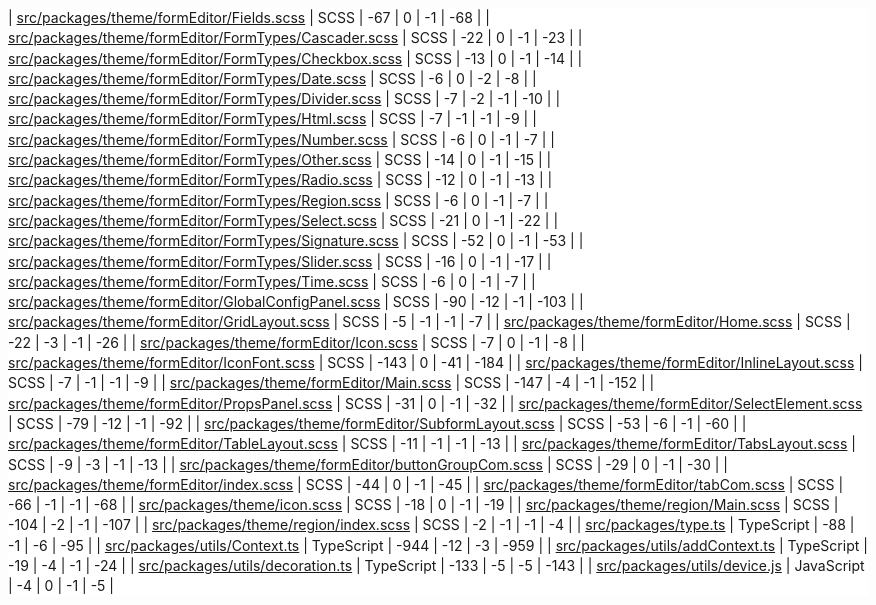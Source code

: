 | [src/packages/theme/formEditor/Fields.scss](/src/packages/theme/formEditor/Fields.scss) | SCSS | -67 | 0 | -1 | -68 |
| [src/packages/theme/formEditor/FormTypes/Cascader.scss](/src/packages/theme/formEditor/FormTypes/Cascader.scss) | SCSS | -22 | 0 | -1 | -23 |
| [src/packages/theme/formEditor/FormTypes/Checkbox.scss](/src/packages/theme/formEditor/FormTypes/Checkbox.scss) | SCSS | -13 | 0 | -1 | -14 |
| [src/packages/theme/formEditor/FormTypes/Date.scss](/src/packages/theme/formEditor/FormTypes/Date.scss) | SCSS | -6 | 0 | -2 | -8 |
| [src/packages/theme/formEditor/FormTypes/Divider.scss](/src/packages/theme/formEditor/FormTypes/Divider.scss) | SCSS | -7 | -2 | -1 | -10 |
| [src/packages/theme/formEditor/FormTypes/Html.scss](/src/packages/theme/formEditor/FormTypes/Html.scss) | SCSS | -7 | -1 | -1 | -9 |
| [src/packages/theme/formEditor/FormTypes/Number.scss](/src/packages/theme/formEditor/FormTypes/Number.scss) | SCSS | -6 | 0 | -1 | -7 |
| [src/packages/theme/formEditor/FormTypes/Other.scss](/src/packages/theme/formEditor/FormTypes/Other.scss) | SCSS | -14 | 0 | -1 | -15 |
| [src/packages/theme/formEditor/FormTypes/Radio.scss](/src/packages/theme/formEditor/FormTypes/Radio.scss) | SCSS | -12 | 0 | -1 | -13 |
| [src/packages/theme/formEditor/FormTypes/Region.scss](/src/packages/theme/formEditor/FormTypes/Region.scss) | SCSS | -6 | 0 | -1 | -7 |
| [src/packages/theme/formEditor/FormTypes/Select.scss](/src/packages/theme/formEditor/FormTypes/Select.scss) | SCSS | -21 | 0 | -1 | -22 |
| [src/packages/theme/formEditor/FormTypes/Signature.scss](/src/packages/theme/formEditor/FormTypes/Signature.scss) | SCSS | -52 | 0 | -1 | -53 |
| [src/packages/theme/formEditor/FormTypes/Slider.scss](/src/packages/theme/formEditor/FormTypes/Slider.scss) | SCSS | -16 | 0 | -1 | -17 |
| [src/packages/theme/formEditor/FormTypes/Time.scss](/src/packages/theme/formEditor/FormTypes/Time.scss) | SCSS | -6 | 0 | -1 | -7 |
| [src/packages/theme/formEditor/GlobalConfigPanel.scss](/src/packages/theme/formEditor/GlobalConfigPanel.scss) | SCSS | -90 | -12 | -1 | -103 |
| [src/packages/theme/formEditor/GridLayout.scss](/src/packages/theme/formEditor/GridLayout.scss) | SCSS | -5 | -1 | -1 | -7 |
| [src/packages/theme/formEditor/Home.scss](/src/packages/theme/formEditor/Home.scss) | SCSS | -22 | -3 | -1 | -26 |
| [src/packages/theme/formEditor/Icon.scss](/src/packages/theme/formEditor/Icon.scss) | SCSS | -7 | 0 | -1 | -8 |
| [src/packages/theme/formEditor/IconFont.scss](/src/packages/theme/formEditor/IconFont.scss) | SCSS | -143 | 0 | -41 | -184 |
| [src/packages/theme/formEditor/InlineLayout.scss](/src/packages/theme/formEditor/InlineLayout.scss) | SCSS | -7 | -1 | -1 | -9 |
| [src/packages/theme/formEditor/Main.scss](/src/packages/theme/formEditor/Main.scss) | SCSS | -147 | -4 | -1 | -152 |
| [src/packages/theme/formEditor/PropsPanel.scss](/src/packages/theme/formEditor/PropsPanel.scss) | SCSS | -31 | 0 | -1 | -32 |
| [src/packages/theme/formEditor/SelectElement.scss](/src/packages/theme/formEditor/SelectElement.scss) | SCSS | -79 | -12 | -1 | -92 |
| [src/packages/theme/formEditor/SubformLayout.scss](/src/packages/theme/formEditor/SubformLayout.scss) | SCSS | -53 | -6 | -1 | -60 |
| [src/packages/theme/formEditor/TableLayout.scss](/src/packages/theme/formEditor/TableLayout.scss) | SCSS | -11 | -1 | -1 | -13 |
| [src/packages/theme/formEditor/TabsLayout.scss](/src/packages/theme/formEditor/TabsLayout.scss) | SCSS | -9 | -3 | -1 | -13 |
| [src/packages/theme/formEditor/buttonGroupCom.scss](/src/packages/theme/formEditor/buttonGroupCom.scss) | SCSS | -29 | 0 | -1 | -30 |
| [src/packages/theme/formEditor/index.scss](/src/packages/theme/formEditor/index.scss) | SCSS | -44 | 0 | -1 | -45 |
| [src/packages/theme/formEditor/tabCom.scss](/src/packages/theme/formEditor/tabCom.scss) | SCSS | -66 | -1 | -1 | -68 |
| [src/packages/theme/icon.scss](/src/packages/theme/icon.scss) | SCSS | -18 | 0 | -1 | -19 |
| [src/packages/theme/region/Main.scss](/src/packages/theme/region/Main.scss) | SCSS | -104 | -2 | -1 | -107 |
| [src/packages/theme/region/index.scss](/src/packages/theme/region/index.scss) | SCSS | -2 | -1 | -1 | -4 |
| [src/packages/type.ts](/src/packages/type.ts) | TypeScript | -88 | -1 | -6 | -95 |
| [src/packages/utils/Context.ts](/src/packages/utils/Context.ts) | TypeScript | -944 | -12 | -3 | -959 |
| [src/packages/utils/addContext.ts](/src/packages/utils/addContext.ts) | TypeScript | -19 | -4 | -1 | -24 |
| [src/packages/utils/decoration.ts](/src/packages/utils/decoration.ts) | TypeScript | -133 | -5 | -5 | -143 |
| [src/packages/utils/device.js](/src/packages/utils/device.js) | JavaScript | -4 | 0 | -1 | -5 |